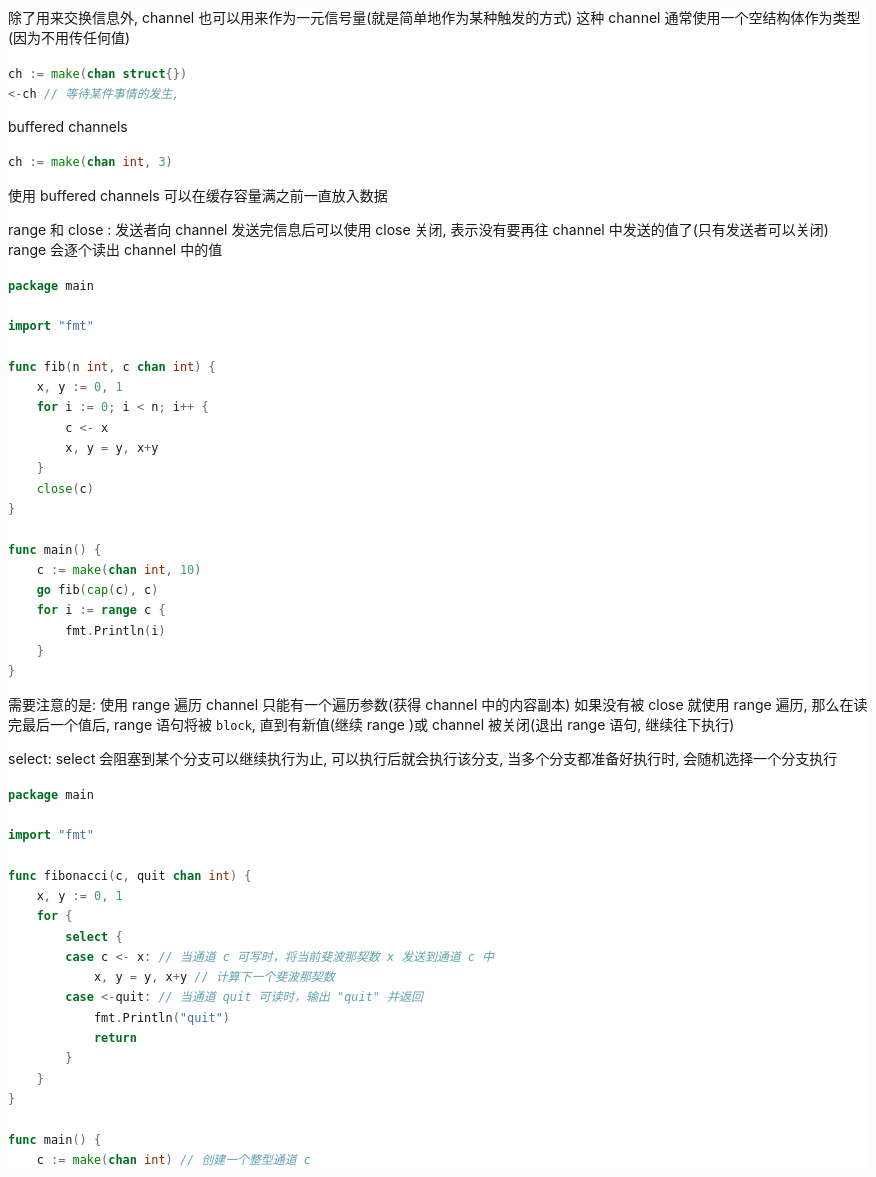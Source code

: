 除了用来交换信息外, channel 也可以用来作为一元信号量(就是简单地作为某种触发的方式)
这种 channel 通常使用一个空结构体作为类型(因为不用传任何值)
```go
ch := make(chan struct{})
<-ch // 等待某件事情的发生,
```


buffered channels
```go
ch := make(chan int, 3)
```
使用 buffered channels 可以在缓存容量满之前一直放入数据

range 和 close :
发送者向 channel 发送完信息后可以使用 close 关闭, 表示没有要再往 channel 中发送的值了(只有发送者可以关闭)
range 会逐个读出 channel 中的值
```go
package main

import "fmt"

func fib(n int, c chan int) {
	x, y := 0, 1
	for i := 0; i < n; i++ {
		c <- x
		x, y = y, x+y
	}
	close(c)
}

func main() {
	c := make(chan int, 10)
	go fib(cap(c), c)
	for i := range c {
		fmt.Println(i)
	}
}

```
需要注意的是: 使用 range 遍历 channel 只能有一个遍历参数(获得 channel 中的内容副本)
如果没有被 close 就使用 range 遍历, 那么在读完最后一个值后, range 语句将被 `block`, 直到有新值(继续 range )或 channel 被关闭(退出 range 语句, 继续往下执行)


select:
select 会阻塞到某个分支可以继续执行为止, 可以执行后就会执行该分支, 当多个分支都准备好执行时, 会随机选择一个分支执行
```go
package main

import "fmt"

func fibonacci(c, quit chan int) {
	x, y := 0, 1
	for {
		select {
		case c <- x: // 当通道 c 可写时，将当前斐波那契数 x 发送到通道 c 中
			x, y = y, x+y // 计算下一个斐波那契数
		case <-quit: // 当通道 quit 可读时，输出 "quit" 并返回
			fmt.Println("quit")
			return
		}
	}
}

func main() {
	c := make(chan int) // 创建一个整型通道 c
```